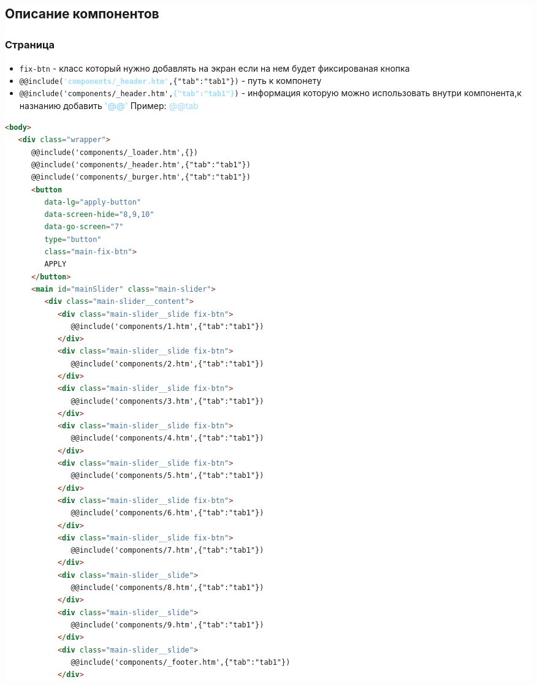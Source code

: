 ## Описание компонентов

### Страница

<ul>
<li><code>fix-btn</code> - класс который нужно добавлять на экран если на нем будет фиксированая кнопка
</li>
<li><code>@@include(<b style ='color:#9CDCFE'>'components/_header.htm'</b>,{"tab":"tab1"})</code> - путь к компонету
</li>
<li><code>@@include('components/_header.htm',<b style ='color:#9CDCFE'>{"tab":"tab1"}</b>)</code> - информация которую можно использовать внутри компонента,к назнанию добавить <b style ='color:#9CDCFE'>'@@'</b> Пример: <span style ='color:#9CDCFE'>@@tab</span>
</li>
</ul>

```html
<body>
   <div class="wrapper">
      @@include('components/_loader.htm',{})
      @@include('components/_header.htm',{"tab":"tab1"})
      @@include('components/_burger.htm',{"tab":"tab1"})
      <button
         data-lg="apply-button"
         data-screen-hide="8,9,10"
         data-go-screen="7"
         type="button"
         class="main-fix-btn">
         APPLY
      </button>
      <main id="mainSlider" class="main-slider">
         <div class="main-slider__content">
            <div class="main-slider__slide fix-btn">
               @@include('components/1.htm',{"tab":"tab1"})
            </div>
            <div class="main-slider__slide fix-btn">
               @@include('components/2.htm',{"tab":"tab1"})
            </div>
            <div class="main-slider__slide fix-btn">
               @@include('components/3.htm',{"tab":"tab1"})
            </div>
            <div class="main-slider__slide fix-btn">
               @@include('components/4.htm',{"tab":"tab1"})
            </div>
            <div class="main-slider__slide fix-btn">
               @@include('components/5.htm',{"tab":"tab1"})
            </div>
            <div class="main-slider__slide fix-btn">
               @@include('components/6.htm',{"tab":"tab1"})
            </div>
            <div class="main-slider__slide fix-btn">
               @@include('components/7.htm',{"tab":"tab1"})
            </div>
            <div class="main-slider__slide">
               @@include('components/8.htm',{"tab":"tab1"})
            </div>
            <div class="main-slider__slide">
               @@include('components/9.htm',{"tab":"tab1"})
            </div>
            <div class="main-slider__slide">
               @@include('components/_footer.htm',{"tab":"tab1"})
            </div>
```